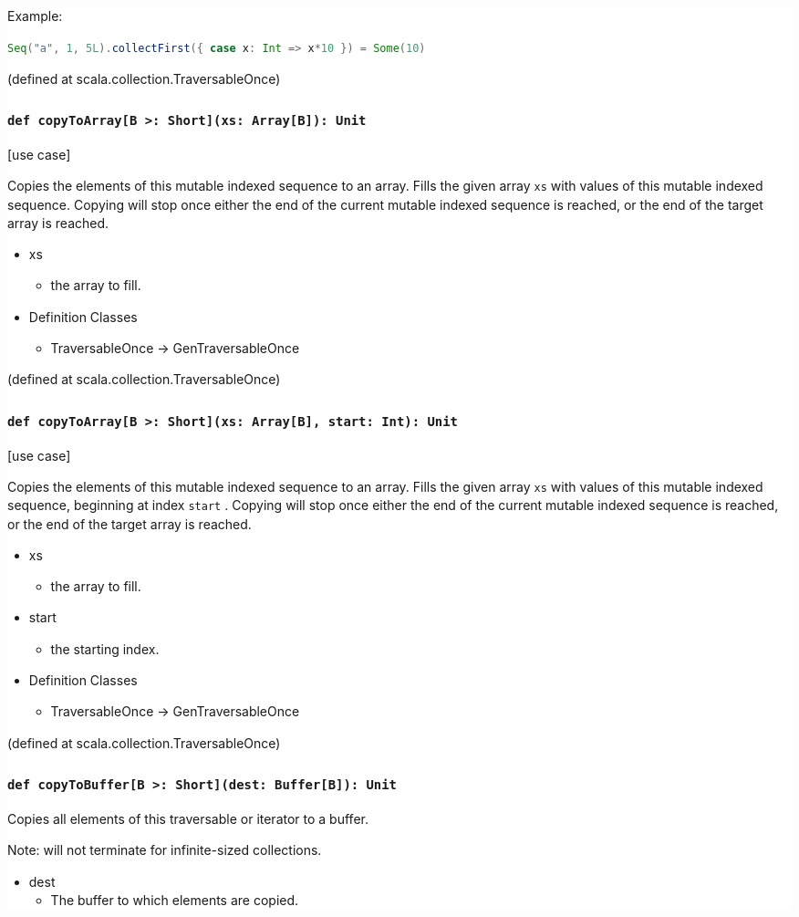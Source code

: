 Example:

```scala
Seq("a", 1, 5L).collectFirst({ case x: Int => x*10 }) = Some(10)
```

(defined at scala.collection.TraversableOnce)


### `def copyToArray[B >: Short](xs: Array[B]): Unit`                        ###

[use case]

Copies the elements of this mutable indexed sequence to an array. Fills the
given array `xs` with values of this mutable indexed sequence. Copying will stop
once either the end of the current mutable indexed sequence is reached, or the
end of the target array is reached.

* xs
  * the array to fill.

* Definition Classes
  * TraversableOnce → GenTraversableOnce

(defined at scala.collection.TraversableOnce)


### `def copyToArray[B >: Short](xs: Array[B], start: Int): Unit`            ###

[use case]

Copies the elements of this mutable indexed sequence to an array. Fills the
given array `xs` with values of this mutable indexed sequence, beginning at
index `start` . Copying will stop once either the end of the current mutable
indexed sequence is reached, or the end of the target array is reached.

* xs
  * the array to fill.
* start
  * the starting index.

* Definition Classes
  * TraversableOnce → GenTraversableOnce

(defined at scala.collection.TraversableOnce)


### `def copyToBuffer[B >: Short](dest: Buffer[B]): Unit`                    ###

Copies all elements of this traversable or iterator to a buffer.

Note: will not terminate for infinite-sized collections.

* dest
  * The buffer to which elements are copied.
